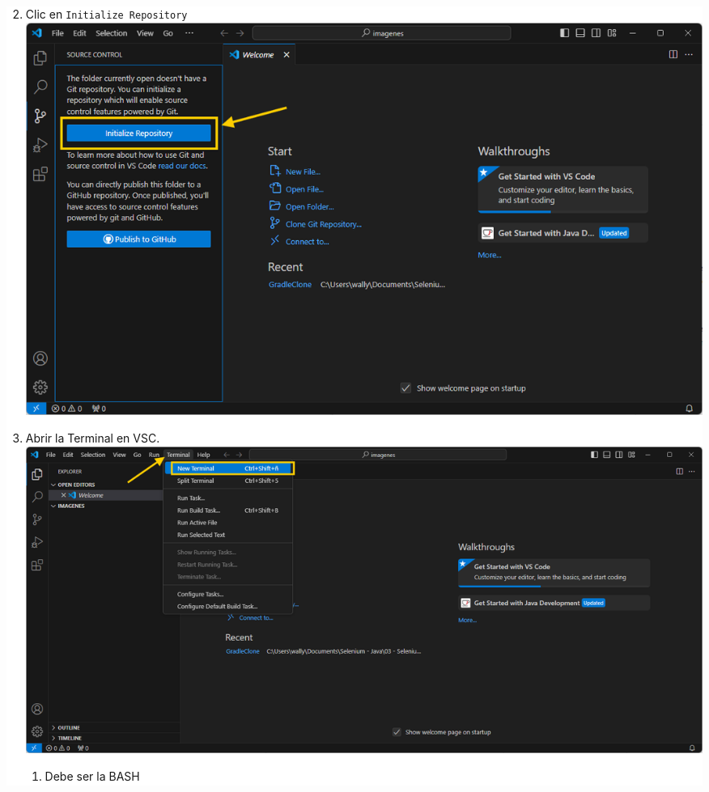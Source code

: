    2. Clic en `Initialize Repository`
   ![alt text](./images/image-2.png)

   3. Abrir la Terminal en VSC.
   ![alt text](./images/image-3.png)
      1. Debe ser la BASH